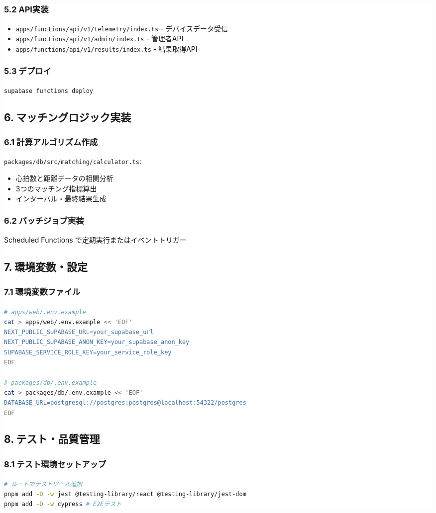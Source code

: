 ### 5.2 API実装

- `apps/functions/api/v1/telemetry/index.ts` - デバイスデータ受信
- `apps/functions/api/v1/admin/index.ts` - 管理者API
- `apps/functions/api/v1/results/index.ts` - 結果取得API

### 5.3 デプロイ

```bash
supabase functions deploy
```

## 6. マッチングロジック実装

### 6.1 計算アルゴリズム作成

`packages/db/src/matching/calculator.ts`:

- 心拍数と距離データの相関分析
- 3つのマッチング指標算出
- インターバル・最終結果生成

### 6.2 バッチジョブ実装

Scheduled Functions で定期実行またはイベントトリガー

## 7. 環境変数・設定

### 7.1 環境変数ファイル

```bash
# apps/web/.env.example
cat > apps/web/.env.example << 'EOF'
NEXT_PUBLIC_SUPABASE_URL=your_supabase_url
NEXT_PUBLIC_SUPABASE_ANON_KEY=your_supabase_anon_key
SUPABASE_SERVICE_ROLE_KEY=your_service_role_key
EOF

# packages/db/.env.example
cat > packages/db/.env.example << 'EOF'
DATABASE_URL=postgresql://postgres:postgres@localhost:54322/postgres
EOF
```

## 8. テスト・品質管理

### 8.1 テスト環境セットアップ

```bash
# ルートでテストツール追加
pnpm add -D -w jest @testing-library/react @testing-library/jest-dom
pnpm add -D -w cypress # E2Eテスト
```
